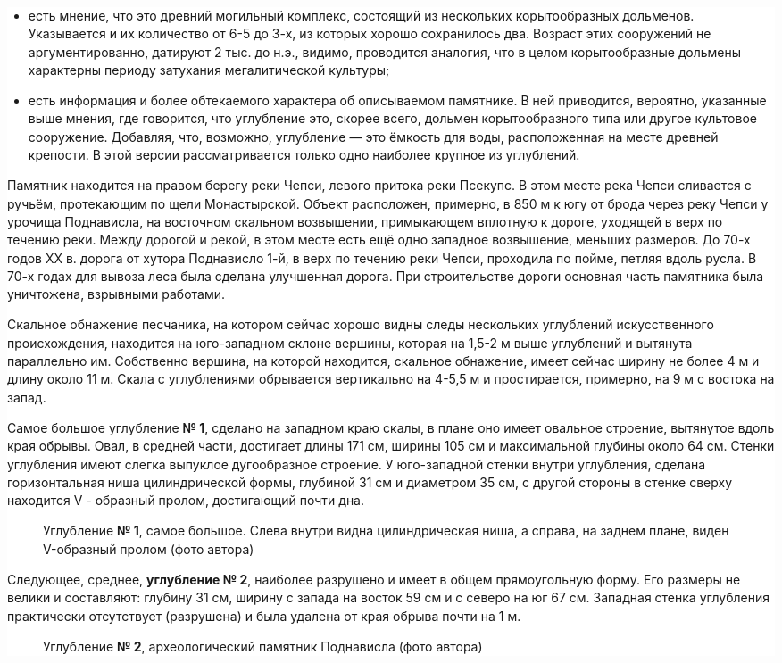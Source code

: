 - есть мнение, что это древний могильный комплекс, состоящий из нескольких корытообразных дольменов. Указывается и их количество от 6-5 до 3-х, из которых хорошо сохранилось два. Возраст этих сооружений не аргументированно, датируют 2 тыс. до н.э., видимо, проводится аналогия, что в целом корытообразные дольмены характерны периоду затухания мегалитической культуры;

- есть информация и более обтекаемого характера об описываемом памятнике. В ней приводится, вероятно, указанные выше мнения, где говорится, что углубление это, скорее всего, дольмен корытообразного типа или другое культовое сооружение. Добавляя, что, возможно, углубление — это ёмкость для воды, расположенная на месте древней крепости. В этой версии рассматривается только одно наиболее крупное из углублений.

Памятник находится на правом берегу реки Чепси, левого притока реки Псекупс. В этом месте река Чепси сливается с ручьём, протекающим по щели Монастырской. Объект расположен, примерно, в 850 м к югу от брода через реку Чепси у урочища Поднависла, на восточном скальном возвышении, примыкающем вплотную к дороге, уходящей в верх по течению реки. Между дорогой и рекой, в этом месте есть ещё одно западное возвышение, меньших размеров. До 70-х годов ХХ в. дорога от хутора Поднависло 1-й, в верх по течению реки Чепси, проходила по пойме, петляя вдоль русла. В 70-х годах для вывоза леса была сделана улучшенная дорога. При строительстве дороги основная часть памятника была уничтожена, взрывными работами.

Скальное обнажение песчаника, на котором сейчас хорошо видны следы нескольких углублений искусственного происхождения, находится на юго-западном склоне вершины, которая на 1,5-2 м выше углублений и вытянута параллельно им. Собственно вершина, на которой находится, скальное обнажение, имеет сейчас ширину не более 4 м и длину около 11 м. Скала с углублениями обрывается вертикально на 4-5,5 м и простирается, примерно, на 9 м с востока на запад.

Самое большое углубление **№ 1**, сделано на западном краю скалы, в плане оно имеет овальное строение, вытянутое вдоль края обрывы. Овал, в средней части, достигает длины 171 см, ширины 105 см и максимальной глубины около 64 см. Стенки углубления имеют слегка выпуклое дугообразное строение. У юго-западной стенки внутри углубления, сделана горизонтальная ниша цилиндрической формы, глубиной 31 см и диаметром 35 см, с другой стороны в стенке сверху находится V - образный пролом, достигающий почти дна.

<figure>
	<a title="Углубление №1, самое большое. Слева внутри видна цилиндрическая ниша, а справа, на заднем плане, виден V-образный пролом (фото автора)" href="/img/mysteries-dolmens/2-5/5.1.webp"><amp-img alt="Углубление №1, самое большое. Слева внутри видна цилиндрическая ниша, а справа, на заднем плане, виден V-образный пролом (фото автора)" layout="intrinsic" width="640" height="480" src="/img/mysteries-dolmens/2-5/5.1-s.webp"></amp-img></a>
	<figcaption>Углубление <strong>№ 1</strong>, самое большое. Слева внутри видна цилиндрическая ниша, а справа, на заднем плане, виден V-образный пролом (фото автора)</figcaption>
</figure>  

Следующее, среднее, **углубление № 2**, наиболее разрушено и имеет в общем прямоугольную форму. Его размеры не велики и составляют: глубину 31 см, ширину с запада на восток 59 см и с северо на юг 67 см. Западная стенка углубления практически отсутствует (разрушена) и была удалена от края обрыва почти на 1 м.

<figure>
	<a title="Углубление №2, археологический памятник Поднависла (фото автора)" href="/img/mysteries-dolmens/2-5/5.2.webp"><amp-img alt="Углубление №2, археологический памятник Поднависла (фото автора)" layout="intrinsic" width="640" height="480" src="/img/mysteries-dolmens/2-5/5.2-s.webp"></amp-img></a>
	<figcaption>Углубление <strong>№ 2</strong>, археологический памятник Поднависла (фото автора)</figcaption>
</figure>
